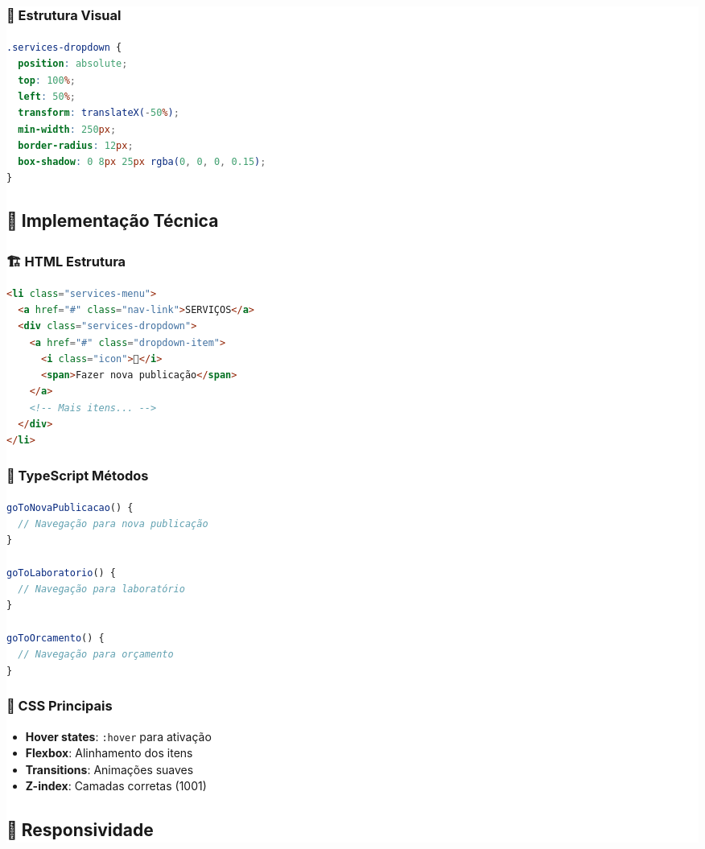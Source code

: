 ### 📐 Estrutura Visual
```scss
.services-dropdown {
  position: absolute;
  top: 100%;
  left: 50%;
  transform: translateX(-50%);
  min-width: 250px;
  border-radius: 12px;
  box-shadow: 0 8px 25px rgba(0, 0, 0, 0.15);
}
```

## 🔧 Implementação Técnica

### 🏗️ HTML Estrutura
```html
<li class="services-menu">
  <a href="#" class="nav-link">SERVIÇOS</a>
  <div class="services-dropdown">
    <a href="#" class="dropdown-item">
      <i class="icon">📝</i>
      <span>Fazer nova publicação</span>
    </a>
    <!-- Mais itens... -->
  </div>
</li>
```

### 🎯 TypeScript Métodos
```typescript
goToNovaPublicacao() {
  // Navegação para nova publicação
}

goToLaboratorio() {
  // Navegação para laboratório  
}

goToOrcamento() {
  // Navegação para orçamento
}
```

### 🎨 CSS Principais
- **Hover states**: `:hover` para ativação
- **Flexbox**: Alinhamento dos itens
- **Transitions**: Animações suaves
- **Z-index**: Camadas corretas (1001)

## 📱 Responsividade
